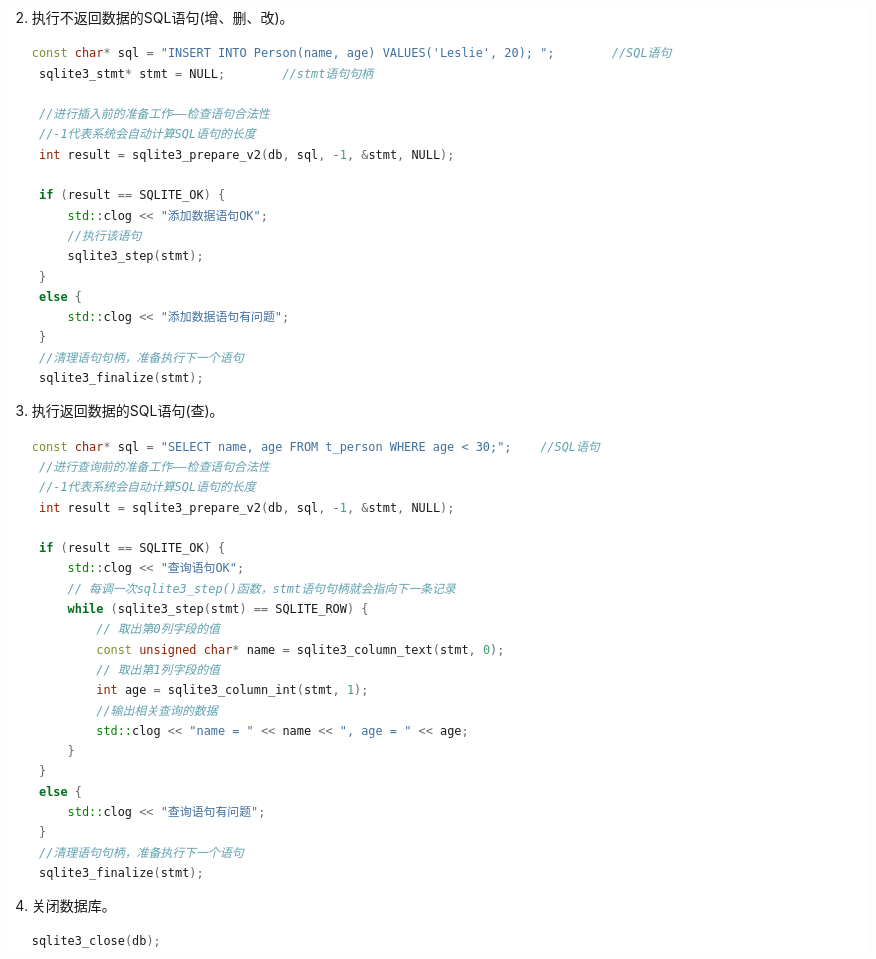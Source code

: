 2. 执行不返回数据的SQL语句(增、删、改)。

   ```c++
   const char* sql = "INSERT INTO Person(name, age) VALUES('Leslie', 20); ";        //SQL语句
   	sqlite3_stmt* stmt = NULL;        //stmt语句句柄
   
   	//进行插入前的准备工作——检查语句合法性
   	//-1代表系统会自动计算SQL语句的长度
   	int result = sqlite3_prepare_v2(db, sql, -1, &stmt, NULL);
   
   	if (result == SQLITE_OK) {
   		std::clog << "添加数据语句OK";
   		//执行该语句
   		sqlite3_step(stmt);
   	}
   	else {
   		std::clog << "添加数据语句有问题";
   	}
   	//清理语句句柄，准备执行下一个语句
   	sqlite3_finalize(stmt);
   ```

3. 执行返回数据的SQL语句(查)。

   ```c++
   const char* sql = "SELECT name, age FROM t_person WHERE age < 30;";    //SQL语句
   	//进行查询前的准备工作——检查语句合法性
   	//-1代表系统会自动计算SQL语句的长度
   	int result = sqlite3_prepare_v2(db, sql, -1, &stmt, NULL);
   
   	if (result == SQLITE_OK) {
   		std::clog << "查询语句OK";
   		// 每调一次sqlite3_step()函数，stmt语句句柄就会指向下一条记录
   		while (sqlite3_step(stmt) == SQLITE_ROW) {
   			// 取出第0列字段的值
   			const unsigned char* name = sqlite3_column_text(stmt, 0);
   			// 取出第1列字段的值
   			int age = sqlite3_column_int(stmt, 1);
   			//输出相关查询的数据
   			std::clog << "name = " << name << ", age = " << age;
   		}
   	}
   	else {
   		std::clog << "查询语句有问题";
   	}
   	//清理语句句柄，准备执行下一个语句
   	sqlite3_finalize(stmt);
   ```

4. 关闭数据库。

   ```c++
   sqlite3_close(db);
   ```
